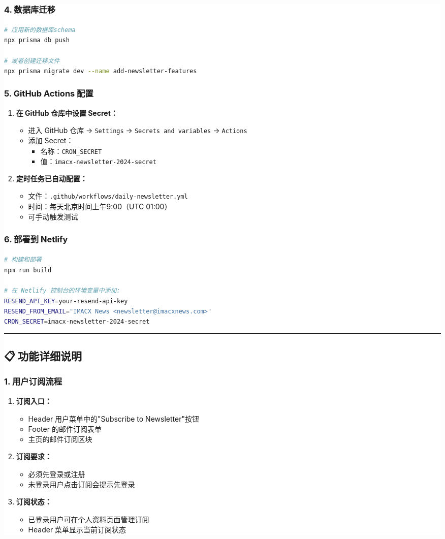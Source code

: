 ### **4. 数据库迁移**

```bash
# 应用新的数据库schema
npx prisma db push

# 或者创建迁移文件
npx prisma migrate dev --name add-newsletter-features
```

### **5. GitHub Actions 配置**

1. **在 GitHub 仓库中设置 Secret：**
   - 进入 GitHub 仓库 → `Settings` → `Secrets and variables` → `Actions`
   - 添加 Secret：
     - 名称：`CRON_SECRET`
     - 值：`imacx-newsletter-2024-secret`

2. **定时任务已自动配置：**
   - 文件：`.github/workflows/daily-newsletter.yml`
   - 时间：每天北京时间上午9:00（UTC 01:00）
   - 可手动触发测试

### **6. 部署到 Netlify**

```bash
# 构建和部署
npm run build

# 在 Netlify 控制台的环境变量中添加:
RESEND_API_KEY=your-resend-api-key
RESEND_FROM_EMAIL="IMACX News <newsletter@imacxnews.com>"
CRON_SECRET=imacx-newsletter-2024-secret
```

---

## 📋 功能详细说明

### **1. 用户订阅流程**

1. **订阅入口：**
   - Header 用户菜单中的"Subscribe to Newsletter"按钮
   - Footer 的邮件订阅表单
   - 主页的邮件订阅区块

2. **订阅要求：**
   - 必须先登录或注册
   - 未登录用户点击订阅会提示先登录

3. **订阅状态：**
   - 已登录用户可在个人资料页面管理订阅
   - Header 菜单显示当前订阅状态

